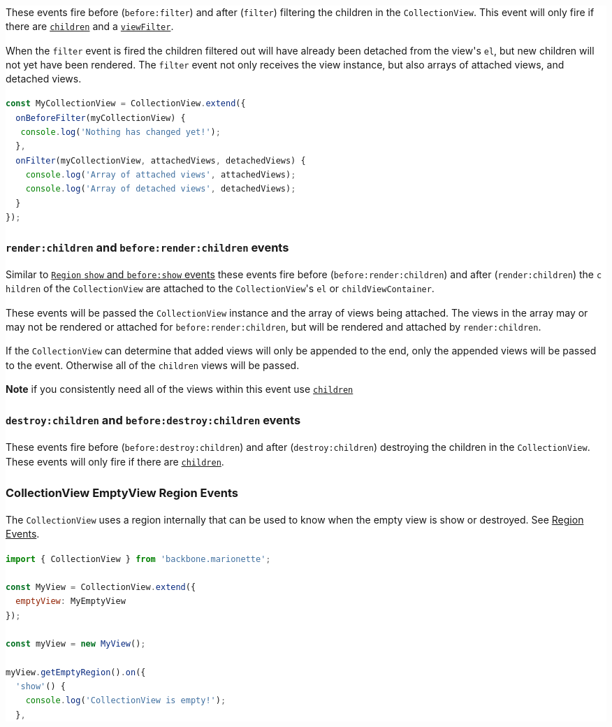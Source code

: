 These events fire before (`before:filter`) and after (`filter`) filtering the children in the `CollectionView`.
This event will only fire if there are [`children`](./collectionview.md#collectionviews-children)
and a [`viewFilter`](./collectionview.md#defining-the-viewfilter).

When the `filter` event is fired the children filtered out will have already been
detached from the view's `el`, but new children will not yet have been rendered.
The `filter` event not only receives the view instance, but also arrays of attached views,
and detached views.

```javascript
const MyCollectionView = CollectionView.extend({
  onBeforeFilter(myCollectionView) {
   console.log('Nothing has changed yet!');
  },
  onFilter(myCollectionView, attachedViews, detachedViews) {
    console.log('Array of attached views', attachedViews);
    console.log('Array of detached views', detachedViews);
  }
});
```

### `render:children` and `before:render:children` events

Similar to [`Region` `show` and `before:show` events](#show-and-beforeshow-events) these events fire
before (`before:render:children`) and after (`render:children`) the `children` of the `CollectionView`
are attached to the `CollectionView`'s `el` or `childViewContainer`.

These events will be passed the `CollectionView` instance and the array of views being attached.
The views in the array may or may not be rendered or attached for `before:render:children`,
but will be rendered and attached by `render:children`.

If the `CollectionView` can determine that added views will only be appended to the end, only the appended views
will be passed to the event. Otherwise all of the `children` views will be passed.

**Note** if you consistently need all of the views within this event use [`children`](./marionette.collectionview.md#collectionviews-children)

### `destroy:children` and `before:destroy:children` events

These events fire before (`before:destroy:children`) and after (`destroy:children`) destroying the children
in the `CollectionView`. These events will only fire if there are [`children`](./collectionview.md#collectionviews-children).

### CollectionView EmptyView Region Events

The `CollectionView` uses a region internally that can be used to know when the empty view is show or destroyed.
See [Region Events](#region-events).

```javascript
import { CollectionView } from 'backbone.marionette';

const MyView = CollectionView.extend({
  emptyView: MyEmptyView
});

const myView = new MyView();

myView.getEmptyRegion().on({
  'show'() {
    console.log('CollectionView is empty!');
  },
```